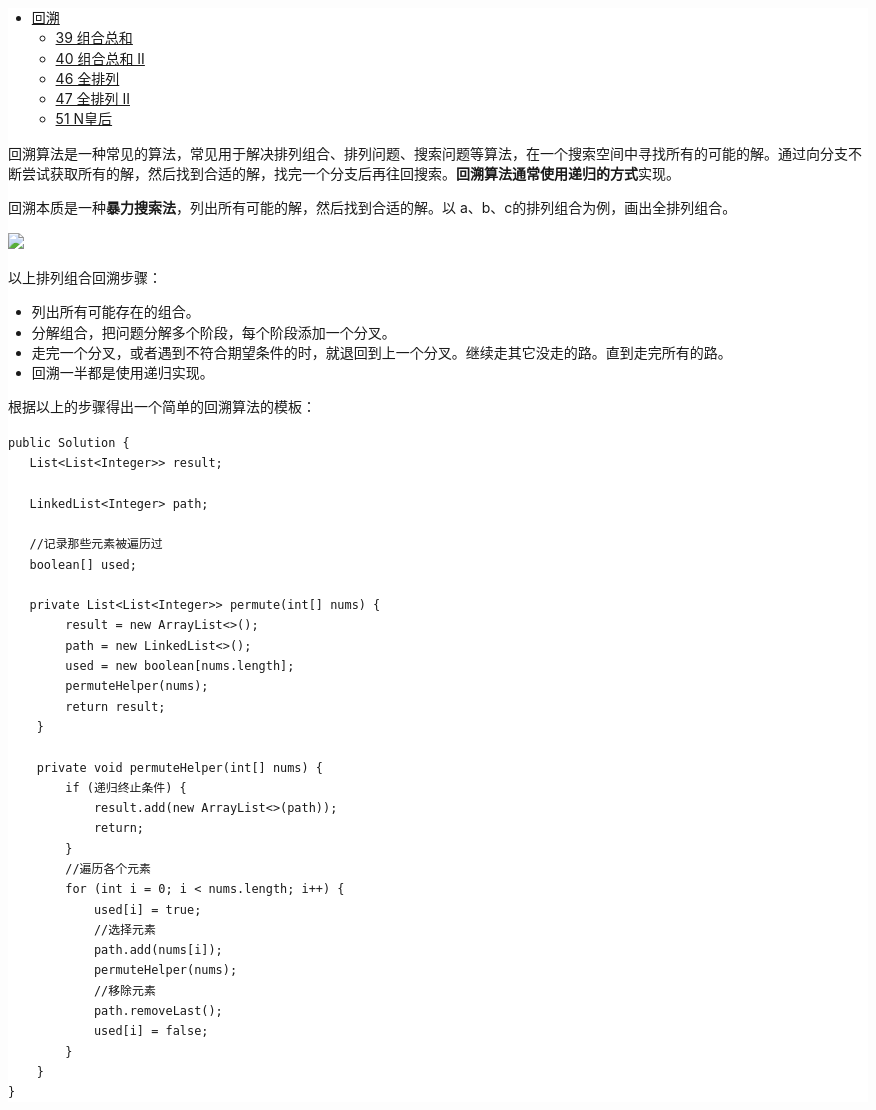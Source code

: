 
* [回溯](#回溯)
    * [39 组合总和](#组合总和)
    * [40 组合总和 II](#组合总和II)
    * [46 全排列](#全排列)
    * [47 全排列 II](#全排列II)
    * [51 N皇后](#N皇后)

回溯算法是一种常见的算法，常见用于解决排列组合、排列问题、搜索问题等算法，在一个搜索空间中寻找所有的可能的解。通过向分支不断尝试获取所有的解，然后找到合适的解，找完一个分支后再往回搜索。**回溯算法通常使用递归的方式**实现。

回溯本质是一种**暴力搜索法**，列出所有可能的解，然后找到合适的解。以 a、b、c的排列组合为例，画出全排列组合。

![](https://files.mdnice.com/user/29864/694884e0-2509-4573-b9ae-d4e24ef61397.png)

以上排列组合回溯步骤：

* 列出所有可能存在的组合。
* 分解组合，把问题分解多个阶段，每个阶段添加一个分叉。
* 走完一个分叉，或者遇到不符合期望条件的时，就退回到上一个分叉。继续走其它没走的路。直到走完所有的路。
* 回溯一半都是使用递归实现。

根据以上的步骤得出一个简单的回溯算法的模板：

```
public Solution {
   List<List<Integer>> result;

   LinkedList<Integer> path;
   
   //记录那些元素被遍历过
   boolean[] used;

   private List<List<Integer>> permute(int[] nums) {
        result = new ArrayList<>();
        path = new LinkedList<>();
        used = new boolean[nums.length];
        permuteHelper(nums);
        return result;
    }

    private void permuteHelper(int[] nums) {
        if (递归终止条件) {
            result.add(new ArrayList<>(path));
            return;
        }
	    //遍历各个元素
        for (int i = 0; i < nums.length; i++) {
            used[i] = true;
	        //选择元素
            path.add(nums[i]);
            permuteHelper(nums);
	        //移除元素
            path.removeLast();
            used[i] = false;
        }
    }
}
```
